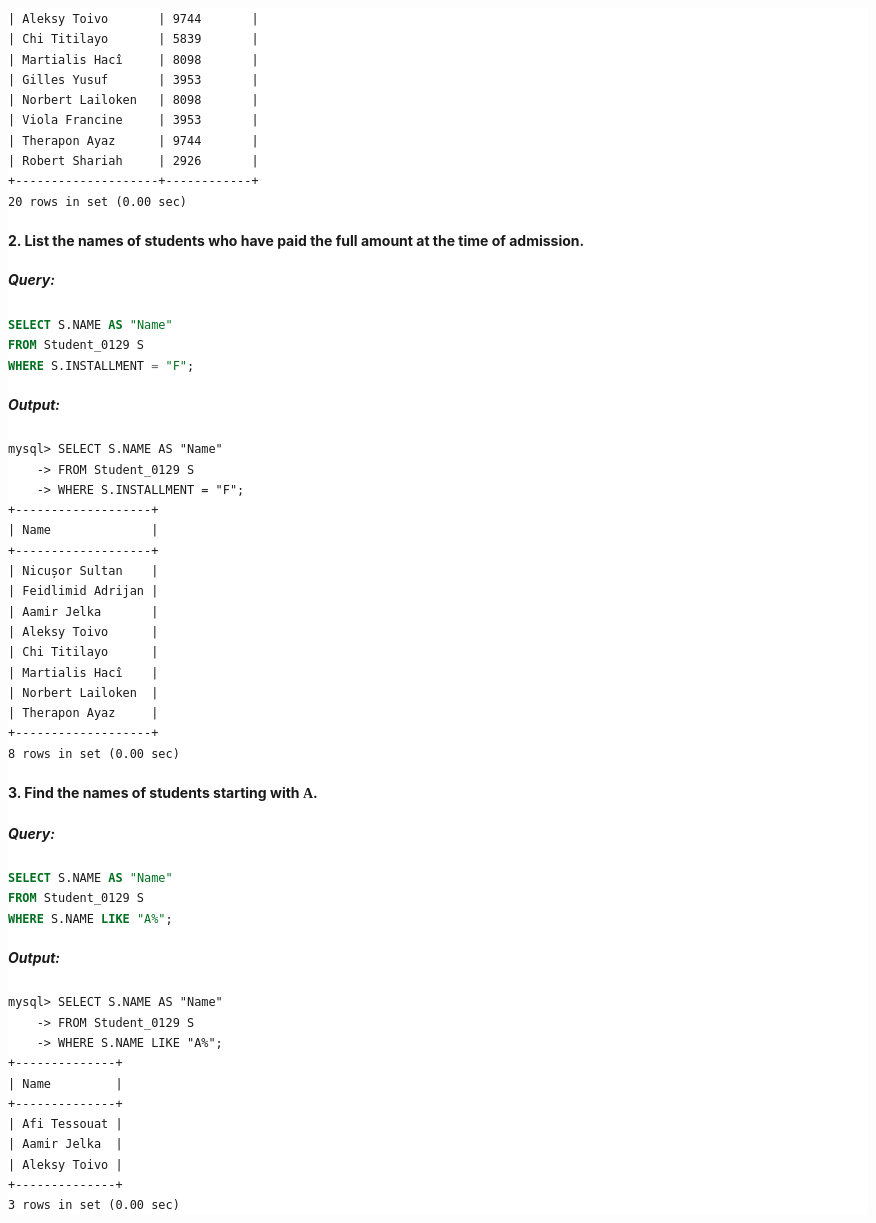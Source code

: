 ```
| Aleksy Toivo       | 9744       |
| Chi Titilayo       | 5839       |
| Martialis Hacî     | 8098       |
| Gilles Yusuf       | 3953       |
| Norbert Lailoken   | 8098       |
| Viola Francine     | 3953       |
| Therapon Ayaz      | 9744       |
| Robert Shariah     | 2926       |
+--------------------+------------+
20 rows in set (0.00 sec)
```

#### 2. List the names of students who have paid the full amount at the time of admission.

##### Query:
```sql
SELECT S.NAME AS "Name"
FROM Student_0129 S
WHERE S.INSTALLMENT = "F";
```

##### Output:
```
mysql> SELECT S.NAME AS "Name"
    -> FROM Student_0129 S
    -> WHERE S.INSTALLMENT = "F";
+-------------------+
| Name              |
+-------------------+
| Nicușor Sultan    |
| Feidlimid Adrijan |
| Aamir Jelka       |
| Aleksy Toivo      |
| Chi Titilayo      |
| Martialis Hacî    |
| Norbert Lailoken  |
| Therapon Ayaz     |
+-------------------+
8 rows in set (0.00 sec)
```

#### 3. Find the names of students starting with <span style = "font-family:Input">A</span>.

##### Query:
```sql
SELECT S.NAME AS "Name"
FROM Student_0129 S
WHERE S.NAME LIKE "A%";
```

##### Output:
```
mysql> SELECT S.NAME AS "Name"
    -> FROM Student_0129 S
    -> WHERE S.NAME LIKE "A%";
+--------------+
| Name         |
+--------------+
| Afi Tessouat |
| Aamir Jelka  |
| Aleksy Toivo |
+--------------+
3 rows in set (0.00 sec)
```